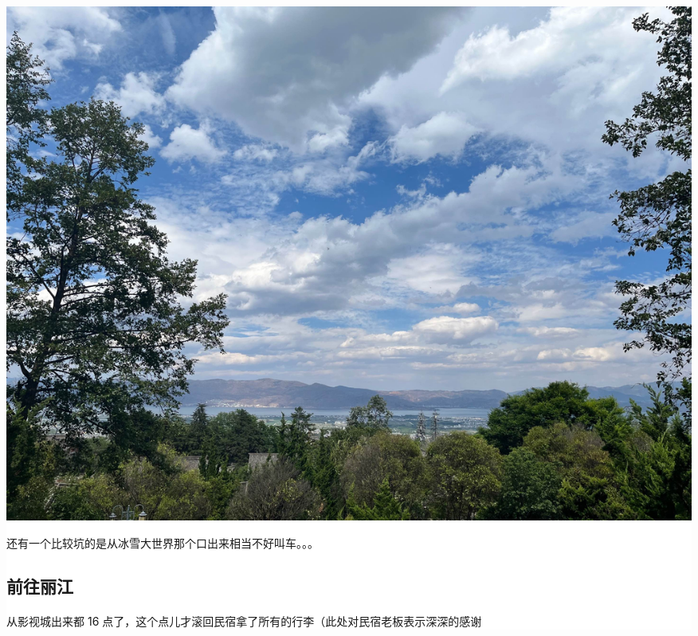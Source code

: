 ![](../assets/images/vacation-2023/yingshicheng3.jpg)

还有一个比较坑的是从冰雪大世界那个口出来相当不好叫车。。。

## 前往丽江

从影视城出来都 16 点了，这个点儿才滚回民宿拿了所有的行李（此处对民宿老板表示深深的感谢
